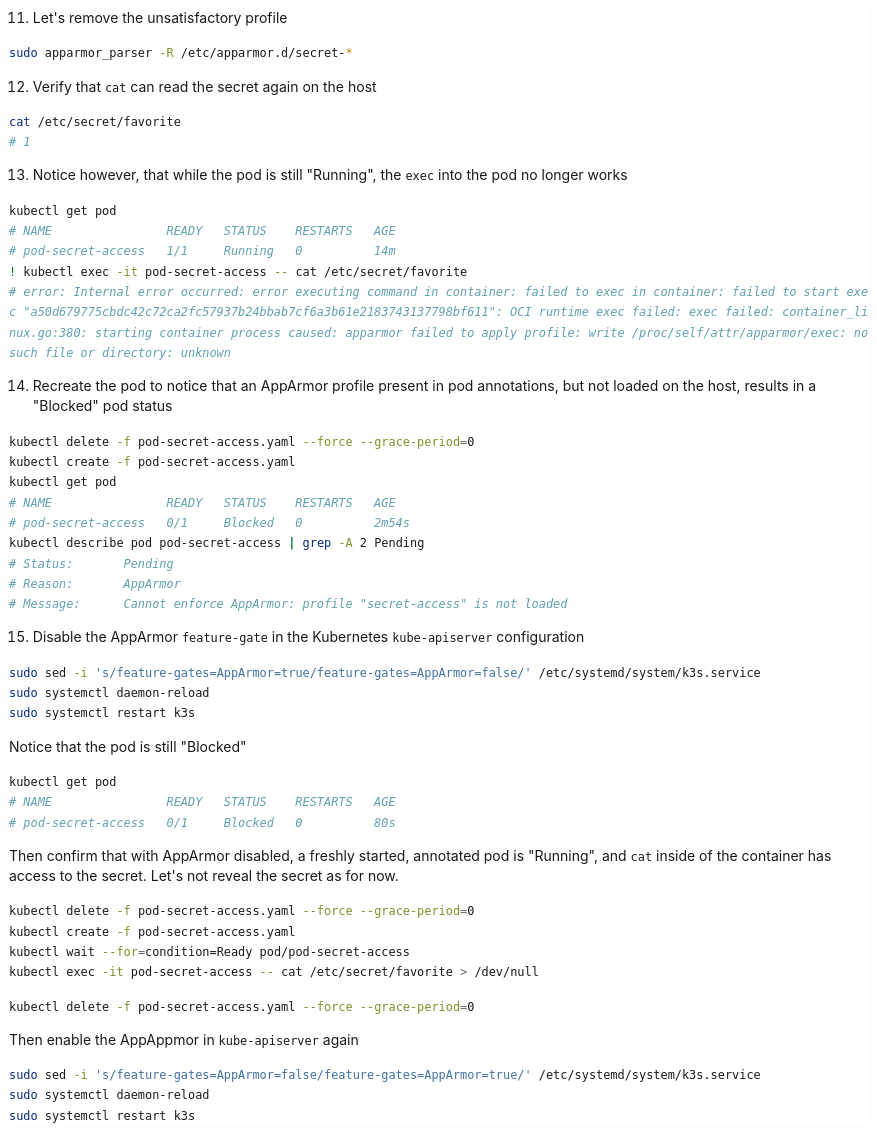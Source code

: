 11. Let's remove the unsatisfactory profile
  ```sh
  sudo apparmor_parser -R /etc/apparmor.d/secret-*
  ```

12. Verify that `cat` can read the secret again on the host
  ```sh
  cat /etc/secret/favorite
  # 1
  ```

13. Notice however, that while the pod is still "Running", the `exec` into the pod no longer works
  ```sh
  kubectl get pod
  # NAME                READY   STATUS    RESTARTS   AGE
  # pod-secret-access   1/1     Running   0          14m
  ! kubectl exec -it pod-secret-access -- cat /etc/secret/favorite
  # error: Internal error occurred: error executing command in container: failed to exec in container: failed to start exec "a50d679775cbdc42c72ca2fc57937b24bbab7cf6a3b61e2183743137798bf611": OCI runtime exec failed: exec failed: container_linux.go:380: starting container process caused: apparmor failed to apply profile: write /proc/self/attr/apparmor/exec: no such file or directory: unknown
  ```

14. Recreate the pod to notice that an AppArmor profile present in pod annotations,
but not loaded on the host, results in a "Blocked" pod status
  ```sh
  kubectl delete -f pod-secret-access.yaml --force --grace-period=0
  kubectl create -f pod-secret-access.yaml
  kubectl get pod
  # NAME                READY   STATUS    RESTARTS   AGE
  # pod-secret-access   0/1     Blocked   0          2m54s
  kubectl describe pod pod-secret-access | grep -A 2 Pending
  # Status:       Pending
  # Reason:       AppArmor
  # Message:      Cannot enforce AppArmor: profile "secret-access" is not loaded
  ```

15. Disable the AppArmor `feature-gate` in the Kubernetes `kube-apiserver` configuration
  ```sh
  sudo sed -i 's/feature-gates=AppArmor=true/feature-gates=AppArmor=false/' /etc/systemd/system/k3s.service
  sudo systemctl daemon-reload
  sudo systemctl restart k3s
  ```
  Notice that the pod is still "Blocked"
  ```sh
  kubectl get pod
  # NAME                READY   STATUS    RESTARTS   AGE
  # pod-secret-access   0/1     Blocked   0          80s
  ```
  Then confirm that with AppArmor disabled, a freshly started, annotated pod is "Running",
  and `cat` inside of the container has access to the secret.
  Let's not reveal the secret as for now.
  ```sh
  kubectl delete -f pod-secret-access.yaml --force --grace-period=0
  kubectl create -f pod-secret-access.yaml
  kubectl wait --for=condition=Ready pod/pod-secret-access
  kubectl exec -it pod-secret-access -- cat /etc/secret/favorite > /dev/null
  ```
  ```sh
  kubectl delete -f pod-secret-access.yaml --force --grace-period=0
  ```
  Then enable the AppAppmor in `kube-apiserver` again
  ```sh
  sudo sed -i 's/feature-gates=AppArmor=false/feature-gates=AppArmor=true/' /etc/systemd/system/k3s.service
  sudo systemctl daemon-reload
  sudo systemctl restart k3s
  ```